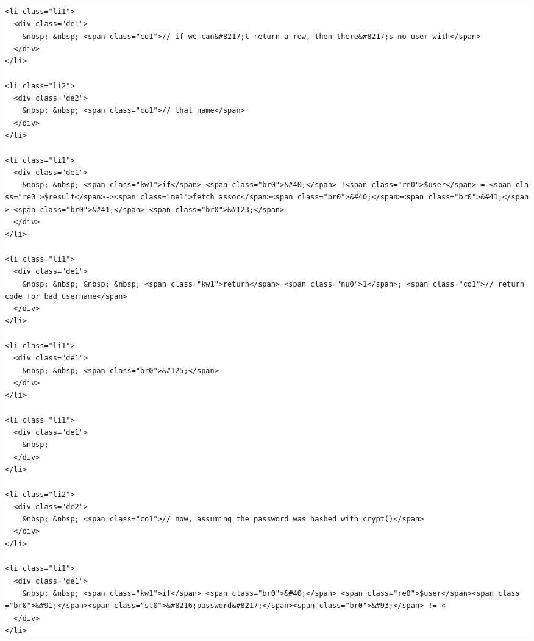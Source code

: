     <li class="li1">
      <div class="de1">
        &nbsp; &nbsp; <span class="co1">// if we can&#8217;t return a row, then there&#8217;s no user with</span>
      </div>
    </li>
    
    <li class="li2">
      <div class="de2">
        &nbsp; &nbsp; <span class="co1">// that name</span>
      </div>
    </li>
    
    <li class="li1">
      <div class="de1">
        &nbsp; &nbsp; <span class="kw1">if</span> <span class="br0">&#40;</span> !<span class="re0">$user</span> = <span class="re0">$result</span>-><span class="me1">fetch_assoc</span><span class="br0">&#40;</span><span class="br0">&#41;</span> <span class="br0">&#41;</span> <span class="br0">&#123;</span>
      </div>
    </li>
    
    <li class="li1">
      <div class="de1">
        &nbsp; &nbsp; &nbsp; &nbsp; <span class="kw1">return</span> <span class="nu0">1</span>; <span class="co1">// return code for bad username</span>
      </div>
    </li>
    
    <li class="li1">
      <div class="de1">
        &nbsp; &nbsp; <span class="br0">&#125;</span>
      </div>
    </li>
    
    <li class="li1">
      <div class="de1">
        &nbsp;
      </div>
    </li>
    
    <li class="li2">
      <div class="de2">
        &nbsp; &nbsp; <span class="co1">// now, assuming the password was hashed with crypt()</span>
      </div>
    </li>
    
    <li class="li1">
      <div class="de1">
        &nbsp; &nbsp; <span class="kw1">if</span> <span class="br0">&#40;</span> <span class="re0">$user</span><span class="br0">&#91;</span><span class="st0">&#8216;password&#8217;</span><span class="br0">&#93;</span> != «
      </div>
    </li>
    